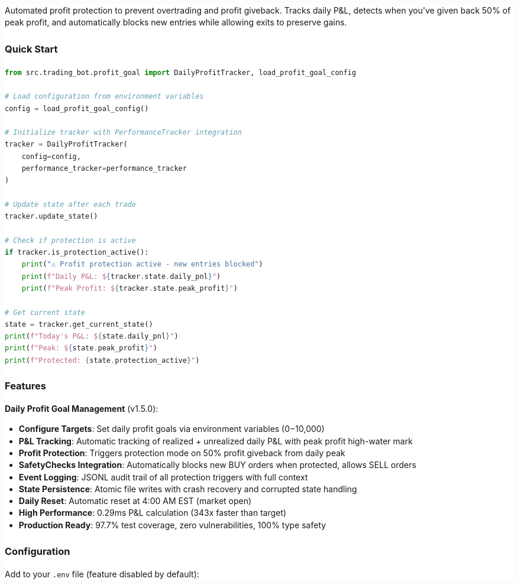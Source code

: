 Automated profit protection to prevent overtrading and profit giveback. Tracks daily P&L, detects when you've given back 50% of peak profit, and automatically blocks new entries while allowing exits to preserve gains.

### Quick Start

```python
from src.trading_bot.profit_goal import DailyProfitTracker, load_profit_goal_config

# Load configuration from environment variables
config = load_profit_goal_config()

# Initialize tracker with PerformanceTracker integration
tracker = DailyProfitTracker(
    config=config,
    performance_tracker=performance_tracker
)

# Update state after each trade
tracker.update_state()

# Check if protection is active
if tracker.is_protection_active():
    print("⚠️ Profit protection active - new entries blocked")
    print(f"Daily P&L: ${tracker.state.daily_pnl}")
    print(f"Peak Profit: ${tracker.state.peak_profit}")

# Get current state
state = tracker.get_current_state()
print(f"Today's P&L: ${state.daily_pnl}")
print(f"Peak: ${state.peak_profit}")
print(f"Protected: {state.protection_active}")
```

### Features

**Daily Profit Goal Management** (v1.5.0):
- **Configure Targets**: Set daily profit goals via environment variables ($0-$10,000)
- **P&L Tracking**: Automatic tracking of realized + unrealized daily P&L with peak profit high-water mark
- **Profit Protection**: Triggers protection mode on 50% profit giveback from daily peak
- **SafetyChecks Integration**: Automatically blocks new BUY orders when protected, allows SELL orders
- **Event Logging**: JSONL audit trail of all protection triggers with full context
- **State Persistence**: Atomic file writes with crash recovery and corrupted state handling
- **Daily Reset**: Automatic reset at 4:00 AM EST (market open)
- **High Performance**: 0.29ms P&L calculation (343x faster than target)
- **Production Ready**: 97.7% test coverage, zero vulnerabilities, 100% type safety

### Configuration

Add to your `.env` file (feature disabled by default):
